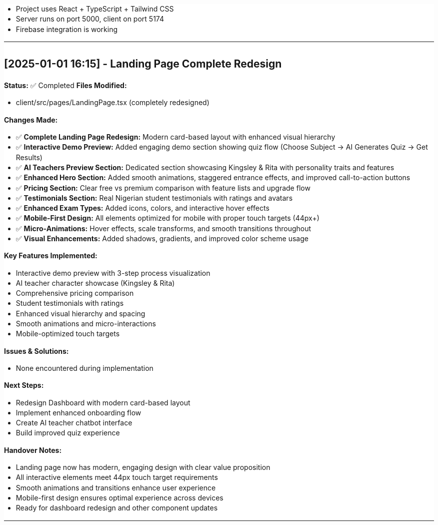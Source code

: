 - Project uses React + TypeScript + Tailwind CSS
- Server runs on port 5000, client on port 5174
- Firebase integration is working

---

## [2025-01-01 16:15] - Landing Page Complete Redesign

**Status:** ✅ Completed
**Files Modified:**

- client/src/pages/LandingPage.tsx (completely redesigned)

**Changes Made:**

- ✅ **Complete Landing Page Redesign:** Modern card-based layout with enhanced visual hierarchy
- ✅ **Interactive Demo Preview:** Added engaging demo section showing quiz flow (Choose Subject → AI Generates Quiz → Get Results)
- ✅ **AI Teachers Preview Section:** Dedicated section showcasing Kingsley & Rita with personality traits and features
- ✅ **Enhanced Hero Section:** Added smooth animations, staggered entrance effects, and improved call-to-action buttons
- ✅ **Pricing Section:** Clear free vs premium comparison with feature lists and upgrade flow
- ✅ **Testimonials Section:** Real Nigerian student testimonials with ratings and avatars
- ✅ **Enhanced Exam Types:** Added icons, colors, and interactive hover effects
- ✅ **Mobile-First Design:** All elements optimized for mobile with proper touch targets (44px+)
- ✅ **Micro-Animations:** Hover effects, scale transforms, and smooth transitions throughout
- ✅ **Visual Enhancements:** Added shadows, gradients, and improved color scheme usage

**Key Features Implemented:**

- Interactive demo preview with 3-step process visualization
- AI teacher character showcase (Kingsley & Rita)
- Comprehensive pricing comparison
- Student testimonials with ratings
- Enhanced visual hierarchy and spacing
- Smooth animations and micro-interactions
- Mobile-optimized touch targets

**Issues & Solutions:**

- None encountered during implementation

**Next Steps:**

- Redesign Dashboard with modern card-based layout
- Implement enhanced onboarding flow
- Create AI teacher chatbot interface
- Build improved quiz experience

**Handover Notes:**

- Landing page now has modern, engaging design with clear value proposition
- All interactive elements meet 44px touch target requirements
- Smooth animations and transitions enhance user experience
- Mobile-first design ensures optimal experience across devices
- Ready for dashboard redesign and other component updates

---